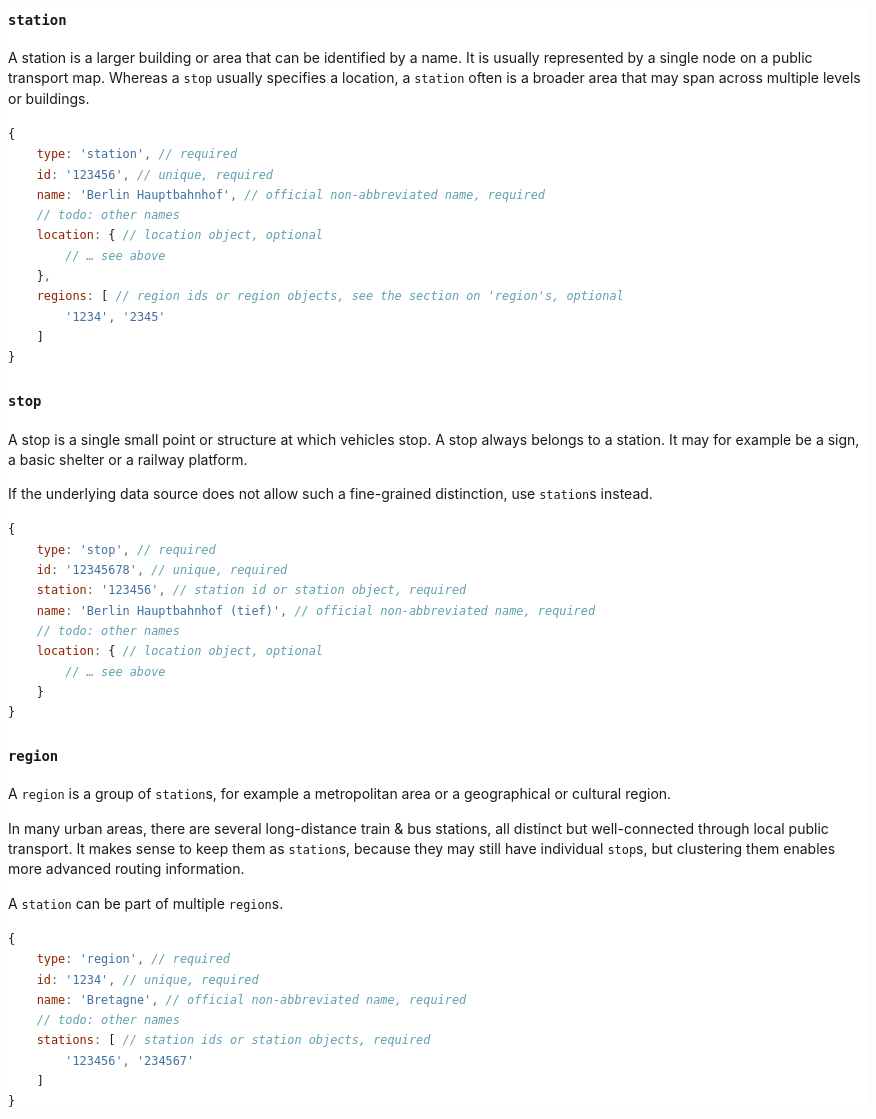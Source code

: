 ### `station`

A station is a larger building or area that can be identified by a name. It is usually represented by a single node on a public transport map. Whereas a `stop` usually specifies a location, a `station` often is a broader area that may span across multiple levels or buildings.

```js
{
	type: 'station', // required
	id: '123456', // unique, required
	name: 'Berlin Hauptbahnhof', // official non-abbreviated name, required
	// todo: other names
	location: { // location object, optional
		// … see above
	},
	regions: [ // region ids or region objects, see the section on 'region's, optional
		'1234', '2345'
	]
}
```

### `stop`

A stop is a single small point or structure at which vehicles stop. A stop always belongs to a station. It may for example be a sign, a basic shelter or a railway platform.

If the underlying data source does not allow such a fine-grained distinction, use `station`s instead.

```js
{
	type: 'stop', // required
	id: '12345678', // unique, required
	station: '123456', // station id or station object, required
	name: 'Berlin Hauptbahnhof (tief)', // official non-abbreviated name, required
	// todo: other names
	location: { // location object, optional
		// … see above
	}
}
```

### `region`

A `region` is a group of `station`s, for example a metropolitan area or a geographical or cultural region.

In many urban areas, there are several long-distance train & bus stations, all distinct but well-connected through local public transport. It makes sense to keep them as `station`s, because they may still have individual `stop`s, but clustering them enables more advanced routing information.

A `station` can be part of multiple `region`s.

```js
{
	type: 'region', // required
	id: '1234', // unique, required
	name: 'Bretagne', // official non-abbreviated name, required
	// todo: other names
	stations: [ // station ids or station objects, required
		'123456', '234567'
	]
}
```
